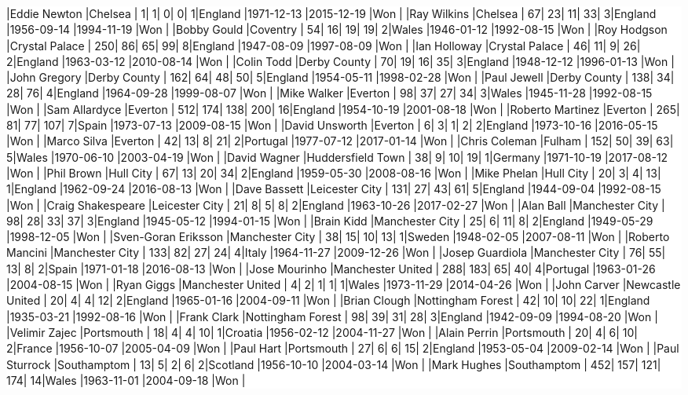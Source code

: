 |Eddie Newton        |Chelsea              |                   1|         1|           0|          0|                 1|England     |1971-12-13    |2015-12-19 |Won         |
|Ray Wilkins         |Chelsea              |                  67|        23|          11|         33|                 3|England     |1956-09-14    |1994-11-19 |Won         |
|Bobby Gould         |Coventry             |                  54|        16|          19|         19|                 2|Wales       |1946-01-12    |1992-08-15 |Won         |
|Roy Hodgson         |Crystal Palace       |                 250|        86|          65|         99|                 8|England     |1947-08-09    |1997-08-09 |Won         |
|Ian Holloway        |Crystal Palace       |                  46|        11|           9|         26|                 2|England     |1963-03-12    |2010-08-14 |Won         |
|Colin Todd          |Derby County         |                  70|        19|          16|         35|                 3|England     |1948-12-12    |1996-01-13 |Won         |
|John Gregory        |Derby County         |                 162|        64|          48|         50|                 5|England     |1954-05-11    |1998-02-28 |Won         |
|Paul Jewell         |Derby County         |                 138|        34|          28|         76|                 4|England     |1964-09-28    |1999-08-07 |Won         |
|Mike Walker         |Everton              |                  98|        37|          27|         34|                 3|Wales       |1945-11-28    |1992-08-15 |Won         |
|Sam Allardyce       |Everton              |                 512|       174|         138|        200|                16|England     |1954-10-19    |2001-08-18 |Won         |
|Roberto Martinez    |Everton              |                 265|        81|          77|        107|                 7|Spain       |1973-07-13    |2009-08-15 |Won         |
|David Unsworth      |Everton              |                   6|         3|           1|          2|                 2|England     |1973-10-16    |2016-05-15 |Won         |
|Marco Silva         |Everton              |                  42|        13|           8|         21|                 2|Portugal    |1977-07-12    |2017-01-14 |Won         |
|Chris Coleman       |Fulham               |                 152|        50|          39|         63|                 5|Wales       |1970-06-10    |2003-04-19 |Won         |
|David Wagner        |Huddersfield Town    |                  38|         9|          10|         19|                 1|Germany     |1971-10-19    |2017-08-12 |Won         |
|Phil Brown          |Hull City            |                  67|        13|          20|         34|                 2|England     |1959-05-30    |2008-08-16 |Won         |
|Mike Phelan         |Hull City            |                  20|         3|           4|         13|                 1|England     |1962-09-24    |2016-08-13 |Won         |
|Dave Bassett        |Leicester City       |                 131|        27|          43|         61|                 5|England     |1944-09-04    |1992-08-15 |Won         |
|Craig Shakespeare   |Leicester City       |                  21|         8|           5|          8|                 2|England     |1963-10-26    |2017-02-27 |Won         |
|Alan Ball           |Manchester City      |                  98|        28|          33|         37|                 3|England     |1945-05-12    |1994-01-15 |Won         |
|Brain Kidd          |Manchester City      |                  25|         6|          11|          8|                 2|England     |1949-05-29    |1998-12-05 |Won         |
|Sven-Goran Eriksson |Manchester City      |                  38|        15|          10|         13|                 1|Sweden      |1948-02-05    |2007-08-11 |Won         |
|Roberto Mancini     |Manchester City      |                 133|        82|          27|         24|                 4|Italy       |1964-11-27    |2009-12-26 |Won         |
|Josep Guardiola     |Manchester City      |                  76|        55|          13|          8|                 2|Spain       |1971-01-18    |2016-08-13 |Won         |
|Jose Mourinho       |Manchester United    |                 288|       183|          65|         40|                 4|Portugal    |1963-01-26    |2004-08-15 |Won         |
|Ryan Giggs          |Manchester United    |                   4|         2|           1|          1|                 1|Wales       |1973-11-29    |2014-04-26 |Won         |
|John Carver         |Newcastle United     |                  20|         4|           4|         12|                 2|England     |1965-01-16    |2004-09-11 |Won         |
|Brian Clough        |Nottingham Forest    |                  42|        10|          10|         22|                 1|England     |1935-03-21    |1992-08-16 |Won         |
|Frank Clark         |Nottingham Forest    |                  98|        39|          31|         28|                 3|England     |1942-09-09    |1994-08-20 |Won         |
|Velimir Zajec       |Portsmouth           |                  18|         4|           4|         10|                 1|Croatia     |1956-02-12    |2004-11-27 |Won         |
|Alain Perrin        |Portsmouth           |                  20|         4|           6|         10|                 2|France      |1956-10-07    |2005-04-09 |Won         |
|Paul Hart           |Portsmouth           |                  27|         6|           6|         15|                 2|England     |1953-05-04    |2009-02-14 |Won         |
|Paul Sturrock       |Southamptom          |                  13|         5|           2|          6|                 2|Scotland    |1956-10-10    |2004-03-14 |Won         |
|Mark Hughes         |Southamptom          |                 452|       157|         121|        174|                14|Wales       |1963-11-01    |2004-09-18 |Won         |